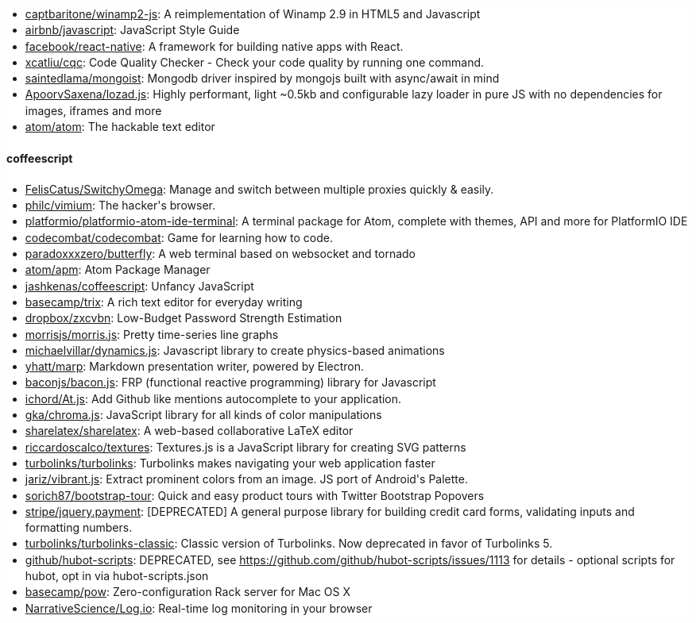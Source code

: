* [captbaritone/winamp2-js](https://github.com/captbaritone/winamp2-js): A reimplementation of Winamp 2.9 in HTML5 and Javascript
* [airbnb/javascript](https://github.com/airbnb/javascript): JavaScript Style Guide
* [facebook/react-native](https://github.com/facebook/react-native): A framework for building native apps with React.
* [xcatliu/cqc](https://github.com/xcatliu/cqc): Code Quality Checker - Check your code quality by running one command.
* [saintedlama/mongoist](https://github.com/saintedlama/mongoist): Mongodb driver inspired by mongojs built with async/await in mind
* [ApoorvSaxena/lozad.js](https://github.com/ApoorvSaxena/lozad.js):  Highly performant, light ~0.5kb and configurable lazy loader in pure JS with no dependencies for images, iframes and more
* [atom/atom](https://github.com/atom/atom): The hackable text editor

#### coffeescript
* [FelisCatus/SwitchyOmega](https://github.com/FelisCatus/SwitchyOmega): Manage and switch between multiple proxies quickly & easily.
* [philc/vimium](https://github.com/philc/vimium): The hacker's browser.
* [platformio/platformio-atom-ide-terminal](https://github.com/platformio/platformio-atom-ide-terminal): A terminal package for Atom, complete with themes, API and more for PlatformIO IDE
* [codecombat/codecombat](https://github.com/codecombat/codecombat): Game for learning how to code.
* [paradoxxxzero/butterfly](https://github.com/paradoxxxzero/butterfly): A web terminal based on websocket and tornado
* [atom/apm](https://github.com/atom/apm): Atom Package Manager
* [jashkenas/coffeescript](https://github.com/jashkenas/coffeescript): Unfancy JavaScript
* [basecamp/trix](https://github.com/basecamp/trix): A rich text editor for everyday writing
* [dropbox/zxcvbn](https://github.com/dropbox/zxcvbn): Low-Budget Password Strength Estimation
* [morrisjs/morris.js](https://github.com/morrisjs/morris.js): Pretty time-series line graphs
* [michaelvillar/dynamics.js](https://github.com/michaelvillar/dynamics.js): Javascript library to create physics-based animations
* [yhatt/marp](https://github.com/yhatt/marp): Markdown presentation writer, powered by Electron.
* [baconjs/bacon.js](https://github.com/baconjs/bacon.js): FRP (functional reactive programming) library for Javascript
* [ichord/At.js](https://github.com/ichord/At.js): Add Github like mentions autocomplete to your application.
* [gka/chroma.js](https://github.com/gka/chroma.js): JavaScript library for all kinds of color manipulations
* [sharelatex/sharelatex](https://github.com/sharelatex/sharelatex): A web-based collaborative LaTeX editor
* [riccardoscalco/textures](https://github.com/riccardoscalco/textures): Textures.js is a JavaScript library for creating SVG patterns
* [turbolinks/turbolinks](https://github.com/turbolinks/turbolinks): Turbolinks makes navigating your web application faster
* [jariz/vibrant.js](https://github.com/jariz/vibrant.js): Extract prominent colors from an image. JS port of Android's Palette.
* [sorich87/bootstrap-tour](https://github.com/sorich87/bootstrap-tour): Quick and easy product tours with Twitter Bootstrap Popovers
* [stripe/jquery.payment](https://github.com/stripe/jquery.payment): [DEPRECATED] A general purpose library for building credit card forms, validating inputs and formatting numbers.
* [turbolinks/turbolinks-classic](https://github.com/turbolinks/turbolinks-classic): Classic version of Turbolinks. Now deprecated in favor of Turbolinks 5.
* [github/hubot-scripts](https://github.com/github/hubot-scripts): DEPRECATED, see https://github.com/github/hubot-scripts/issues/1113 for details - optional scripts for hubot, opt in via hubot-scripts.json
* [basecamp/pow](https://github.com/basecamp/pow): Zero-configuration Rack server for Mac OS X
* [NarrativeScience/Log.io](https://github.com/NarrativeScience/Log.io): Real-time log monitoring in your browser
